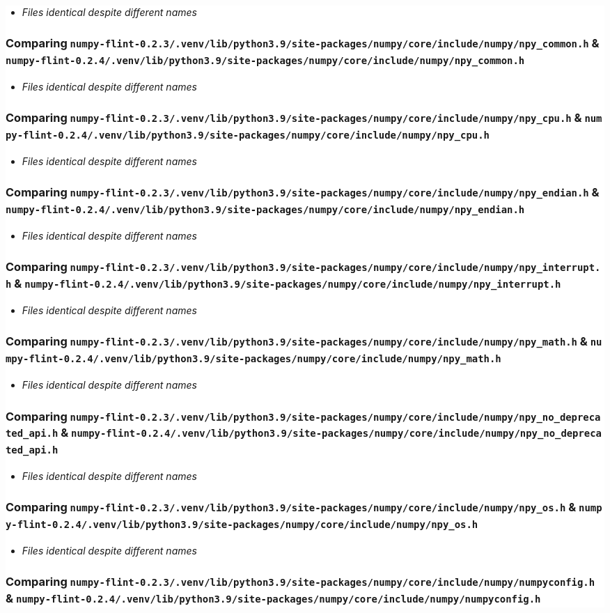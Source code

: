  * *Files identical despite different names*

### Comparing `numpy-flint-0.2.3/.venv/lib/python3.9/site-packages/numpy/core/include/numpy/npy_common.h` & `numpy-flint-0.2.4/.venv/lib/python3.9/site-packages/numpy/core/include/numpy/npy_common.h`

 * *Files identical despite different names*

### Comparing `numpy-flint-0.2.3/.venv/lib/python3.9/site-packages/numpy/core/include/numpy/npy_cpu.h` & `numpy-flint-0.2.4/.venv/lib/python3.9/site-packages/numpy/core/include/numpy/npy_cpu.h`

 * *Files identical despite different names*

### Comparing `numpy-flint-0.2.3/.venv/lib/python3.9/site-packages/numpy/core/include/numpy/npy_endian.h` & `numpy-flint-0.2.4/.venv/lib/python3.9/site-packages/numpy/core/include/numpy/npy_endian.h`

 * *Files identical despite different names*

### Comparing `numpy-flint-0.2.3/.venv/lib/python3.9/site-packages/numpy/core/include/numpy/npy_interrupt.h` & `numpy-flint-0.2.4/.venv/lib/python3.9/site-packages/numpy/core/include/numpy/npy_interrupt.h`

 * *Files identical despite different names*

### Comparing `numpy-flint-0.2.3/.venv/lib/python3.9/site-packages/numpy/core/include/numpy/npy_math.h` & `numpy-flint-0.2.4/.venv/lib/python3.9/site-packages/numpy/core/include/numpy/npy_math.h`

 * *Files identical despite different names*

### Comparing `numpy-flint-0.2.3/.venv/lib/python3.9/site-packages/numpy/core/include/numpy/npy_no_deprecated_api.h` & `numpy-flint-0.2.4/.venv/lib/python3.9/site-packages/numpy/core/include/numpy/npy_no_deprecated_api.h`

 * *Files identical despite different names*

### Comparing `numpy-flint-0.2.3/.venv/lib/python3.9/site-packages/numpy/core/include/numpy/npy_os.h` & `numpy-flint-0.2.4/.venv/lib/python3.9/site-packages/numpy/core/include/numpy/npy_os.h`

 * *Files identical despite different names*

### Comparing `numpy-flint-0.2.3/.venv/lib/python3.9/site-packages/numpy/core/include/numpy/numpyconfig.h` & `numpy-flint-0.2.4/.venv/lib/python3.9/site-packages/numpy/core/include/numpy/numpyconfig.h`

